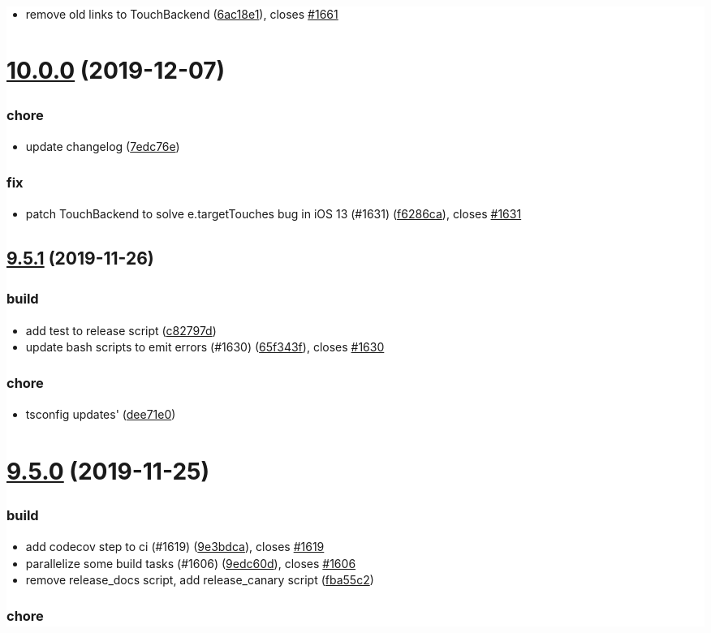 - remove old links to TouchBackend ([6ac18e1](https://github.com/react-dnd/react-dnd/commit/6ac18e14dd1326c8f7a241ad0b376f49e08d8ce2)), closes [#1661](https://github.com/react-dnd/react-dnd/issues/1661)

# [10.0.0](https://github.com/react-dnd/react-dnd/compare/v9.5.1...v10.0.0) (2019-12-07)

### chore

- update changelog ([7edc76e](https://github.com/react-dnd/react-dnd/commit/7edc76e2667f5648851fb1c510a83cd3cf4edc39))

### fix

- patch TouchBackend to solve e.targetTouches bug in iOS 13 (#1631) ([f6286ca](https://github.com/react-dnd/react-dnd/commit/f6286ca3a91e23e89d1e1a3150fa4b3a93ca92e2)), closes [#1631](https://github.com/react-dnd/react-dnd/issues/1631)

## [9.5.1](https://github.com/react-dnd/react-dnd/compare/v9.5.0...v9.5.1) (2019-11-26)

### build

- add test to release script ([c82797d](https://github.com/react-dnd/react-dnd/commit/c82797d73a3060a5d2362d01a115c5ddbc68d333))
- update bash scripts to emit errors (#1630) ([65f343f](https://github.com/react-dnd/react-dnd/commit/65f343f3c7012089e066f651fe706daa2d5f37eb)), closes [#1630](https://github.com/react-dnd/react-dnd/issues/1630)

### chore

- tsconfig updates' ([dee71e0](https://github.com/react-dnd/react-dnd/commit/dee71e0b0e1fbbe6ccdafa5e68ae6c02e860e11f))

# [9.5.0](https://github.com/react-dnd/react-dnd/compare/v9.4.0...v9.5.0) (2019-11-25)

### build

- add codecov step to ci (#1619) ([9e3bdca](https://github.com/react-dnd/react-dnd/commit/9e3bdca766eea7017df9ea65953a725c1120e4c5)), closes [#1619](https://github.com/react-dnd/react-dnd/issues/1619)
- parallelize some build tasks (#1606) ([9edc60d](https://github.com/react-dnd/react-dnd/commit/9edc60d7c94df7b52bac5c258bd46a32c6f5aef6)), closes [#1606](https://github.com/react-dnd/react-dnd/issues/1606)
- remove release_docs script, add release_canary script ([fba55c2](https://github.com/react-dnd/react-dnd/commit/fba55c286d3a9bac7abdb0547246f32a7358df13))

### chore
